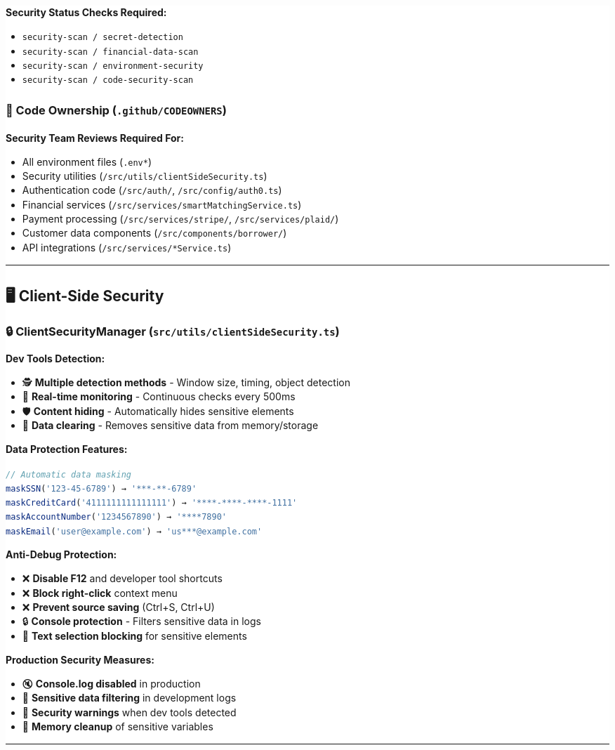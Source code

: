 **Security Status Checks Required:**

- `security-scan / secret-detection`
- `security-scan / financial-data-scan`
- `security-scan / environment-security`
- `security-scan / code-security-scan`

### 👥 Code Ownership (`.github/CODEOWNERS`)

**Security Team Reviews Required For:**

- All environment files (`.env*`)
- Security utilities (`/src/utils/clientSideSecurity.ts`)
- Authentication code (`/src/auth/`, `/src/config/auth0.ts`)
- Financial services (`/src/services/smartMatchingService.ts`)
- Payment processing (`/src/services/stripe/`, `/src/services/plaid/`)
- Customer data components (`/src/components/borrower/`)
- API integrations (`/src/services/*Service.ts`)

---

## 🖥️ Client-Side Security

### 🔒 ClientSecurityManager (`src/utils/clientSideSecurity.ts`)

**Dev Tools Detection:**

- 🕵️ **Multiple detection methods** - Window size, timing, object detection
- 🚨 **Real-time monitoring** - Continuous checks every 500ms
- 🛡️ **Content hiding** - Automatically hides sensitive elements
- 🔄 **Data clearing** - Removes sensitive data from memory/storage

**Data Protection Features:**

```typescript
// Automatic data masking
maskSSN('123-45-6789') → '***-**-6789'
maskCreditCard('4111111111111111') → '****-****-****-1111'
maskAccountNumber('1234567890') → '****7890'
maskEmail('user@example.com') → 'us***@example.com'
```

**Anti-Debug Protection:**

- ❌ **Disable F12** and developer tool shortcuts
- ❌ **Block right-click** context menu
- ❌ **Prevent source saving** (Ctrl+S, Ctrl+U)
- 🔒 **Console protection** - Filters sensitive data in logs
- 🚫 **Text selection blocking** for sensitive elements

**Production Security Measures:**

- 🔇 **Console.log disabled** in production
- 🔐 **Sensitive data filtering** in development logs
- 🚨 **Security warnings** when dev tools detected
- 🧹 **Memory cleanup** of sensitive variables

---